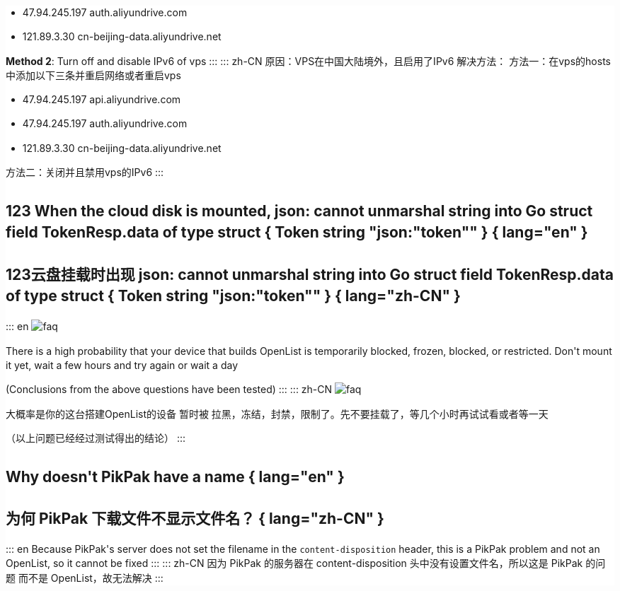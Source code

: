 - 47.94.245.197 auth.aliyundrive.com

- 121.89.3.30 cn-beijing-data.aliyundrive.net

**Method 2**: Turn off and disable IPv6 of vps
:::
::: zh-CN
原因：VPS在中国大陆境外，且启用了IPv6
解决方法：
方法一：在vps的hosts中添加以下三条并重启网络或者重启vps

- 47.94.245.197 api.aliyundrive.com

- 47.94.245.197 auth.aliyundrive.com

- 121.89.3.30 cn-beijing-data.aliyundrive.net

方法二：关闭并且禁用vps的IPv6
:::

## 123 When the cloud disk is mounted, json: cannot unmarshal string into Go struct field TokenResp.data of type struct { Token string "json:\"token\"" } { lang="en" }

## 123云盘挂载时出现 json: cannot unmarshal string into Go struct field TokenResp.data of type struct { Token string "json:\"token\"" } { lang="zh-CN" }

::: en
![faq](/img/faq/123error.png)

There is a high probability that your device that builds OpenList is temporarily blocked, frozen, blocked, or restricted. Don't mount it yet, wait a few hours and try again or wait a day

(Conclusions from the above questions have been tested)
:::
::: zh-CN
![faq](/img/faq/123error.png)

大概率是你的这台搭建OpenList的设备 暂时被 拉黑，冻结，封禁，限制了。先不要挂载了，等几个小时再试试看或者等一天

（以上问题已经经过测试得出的结论）
:::

## Why doesn't PikPak have a name { lang="en" }

## 为何 PikPak 下载文件不显示文件名？ { lang="zh-CN" }

::: en
Because PikPak's server does not set the filename in the `content-disposition` header, this is a PikPak problem and not an OpenList, so it cannot be fixed
:::
::: zh-CN
因为 PikPak 的服务器在 content-disposition 头中没有设置文件名，所以这是 PikPak 的问题 而不是 OpenList，故无法解决
:::
